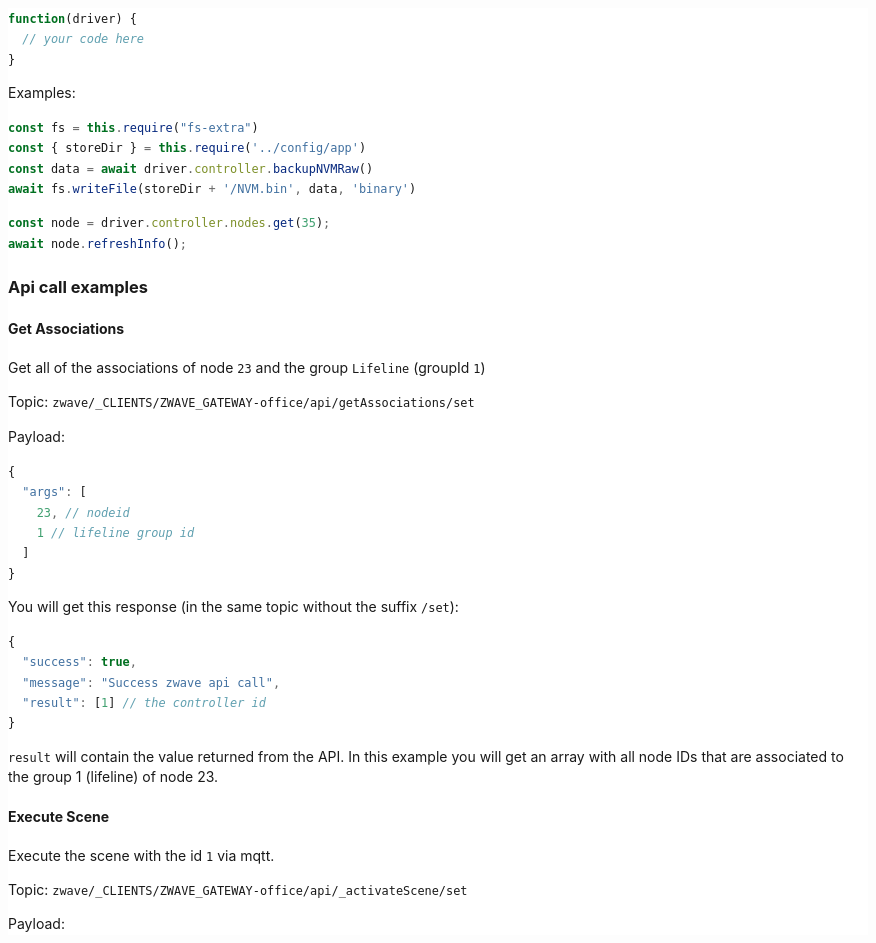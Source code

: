 ```js
function(driver) {
  // your code here
}
```

Examples:

```js
const fs = this.require("fs-extra")
const { storeDir } = this.require('../config/app')
const data = await driver.controller.backupNVMRaw()
await fs.writeFile(storeDir + '/NVM.bin', data, 'binary')
```

```js
const node = driver.controller.nodes.get(35);
await node.refreshInfo();
```

### Api call examples

#### Get Associations

Get all of the associations of node `23` and the group `Lifeline` (groupId `1`)

Topic: `zwave/_CLIENTS/ZWAVE_GATEWAY-office/api/getAssociations/set`

Payload:

```js
{
  "args": [
    23, // nodeid
    1 // lifeline group id
  ]
}
```

You will get this response (in the same topic without the suffix `/set`):

```js
{
  "success": true,
  "message": "Success zwave api call",
  "result": [1] // the controller id
}
```

`result` will contain the value returned from the API. In this example you will get an array with all node IDs that are associated to the group 1 (lifeline) of node 23.

#### Execute Scene

Execute the scene with the id `1` via mqtt.

Topic: `zwave/_CLIENTS/ZWAVE_GATEWAY-office/api/_activateScene/set`

Payload:
